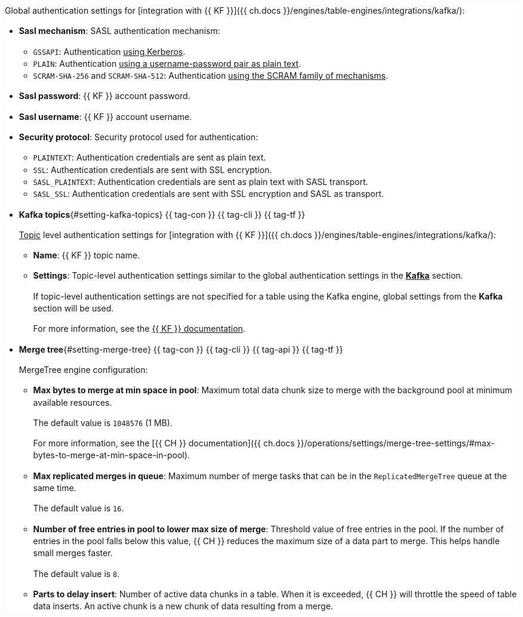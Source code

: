    Global authentication settings for [integration with {{ KF }}]({{ ch.docs }}/engines/table-engines/integrations/kafka/):
   * **Sasl mechanism**: SASL authentication mechanism:
      * `GSSAPI`: Authentication [using Kerberos](https://kafka.apache.org/documentation/#security_sasl_kerberos).
      * `PLAIN`: Authentication [using a username-password pair as plain text](https://kafka.apache.org/documentation/#security_sasl_plain).
      * `SCRAM-SHA-256` and `SCRAM-SHA-512`: Authentication [using the SCRAM family of mechanisms](https://kafka.apache.org/documentation/#security_sasl_scram).
   * **Sasl password**: {{ KF }} account password.
   * **Sasl username**: {{ KF }} account username.
   * **Security protocol**: Security protocol used for authentication:
      * `PLAINTEXT`: Authentication credentials are sent as plain text.
      * `SSL`: Authentication credentials are sent with SSL encryption.
      * `SASL_PLAINTEXT`: Authentication credentials are sent as plain text with SASL transport.
      * `SASL_SSL`: Authentication credentials are sent with SSL encryption and SASL as transport.

* **Kafka topics**{#setting-kafka-topics} {{ tag-con }} {{ tag-cli }} {{ tag-tf }}

   [Topic](../../managed-kafka/concepts/topics.md) level authentication settings for [integration with {{ KF }}]({{ ch.docs }}/engines/table-engines/integrations/kafka/):

   * **Name**: {{ KF }} topic name.
   * **Settings**: Topic-level authentication settings similar to the global authentication settings in the [**Kafka**](#setting-kafka) section.

      If topic-level authentication settings are not specified for a table using the Kafka engine, global settings from the **Kafka** section will be used.

      For more information, see the [{{ KF }} documentation](https://kafka.apache.org/documentation/#security).

* **Merge tree**{#setting-merge-tree} {{ tag-con }} {{ tag-cli }} {{ tag-api }} {{ tag-tf }}

   MergeTree engine configuration:

   * **Max bytes to merge at min space in pool**: Maximum total data chunk size to merge with the background pool at minimum available resources.

      The default value is `1048576` (1 MB).

      For more information, see the [{{ CH }} documentation]({{ ch.docs }}/operations/settings/merge-tree-settings/#max-bytes-to-merge-at-min-space-in-pool).

   * **Max replicated merges in queue**: Maximum number of merge tasks that can be in the `ReplicatedMergeTree` queue at the same time.

      The default value is `16`.

   * **Number of free entries in pool to lower max size of merge**: Threshold value of free entries in the pool. If the number of entries in the pool falls below this value, {{ CH }} reduces the maximum size of a data part to merge. This helps handle small merges faster.

      The default value is `8`.

   * **Parts to delay insert**: Number of active data chunks in a table. When it is exceeded, {{ CH }} will throttle the speed of table data inserts. An active chunk is a new chunk of data resulting from a merge.
